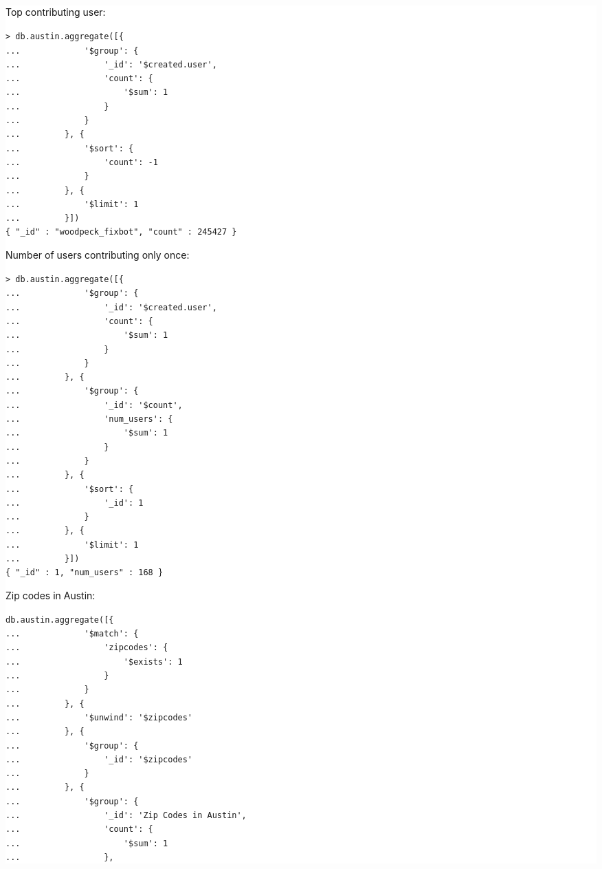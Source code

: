 Top contributing user:
```
> db.austin.aggregate([{
...             '$group': {
...                 '_id': '$created.user',
...                 'count': {
...                     '$sum': 1
...                 }
...             }
...         }, {
...             '$sort': {
...                 'count': -1
...             }
...         }, {
...             '$limit': 1
...         }])
{ "_id" : "woodpeck_fixbot", "count" : 245427 }
```

Number of users contributing only once:
```
> db.austin.aggregate([{
...             '$group': {
...                 '_id': '$created.user',
...                 'count': {
...                     '$sum': 1
...                 }
...             }
...         }, {
...             '$group': {
...                 '_id': '$count',
...                 'num_users': {
...                     '$sum': 1
...                 }
...             }
...         }, {
...             '$sort': {
...                 '_id': 1
...             }
...         }, {
...             '$limit': 1
...         }])
{ "_id" : 1, "num_users" : 168 }
```

Zip codes in Austin:
```
db.austin.aggregate([{
...             '$match': {
...                 'zipcodes': {
...                     '$exists': 1
...                 }
...             }
...         }, {
...             '$unwind': '$zipcodes'
...         }, {
...             '$group': {
...                 '_id': '$zipcodes'
...             }
...         }, {
...             '$group': {
...                 '_id': 'Zip Codes in Austin',
...                 'count': {
...                     '$sum': 1
...                 },
```